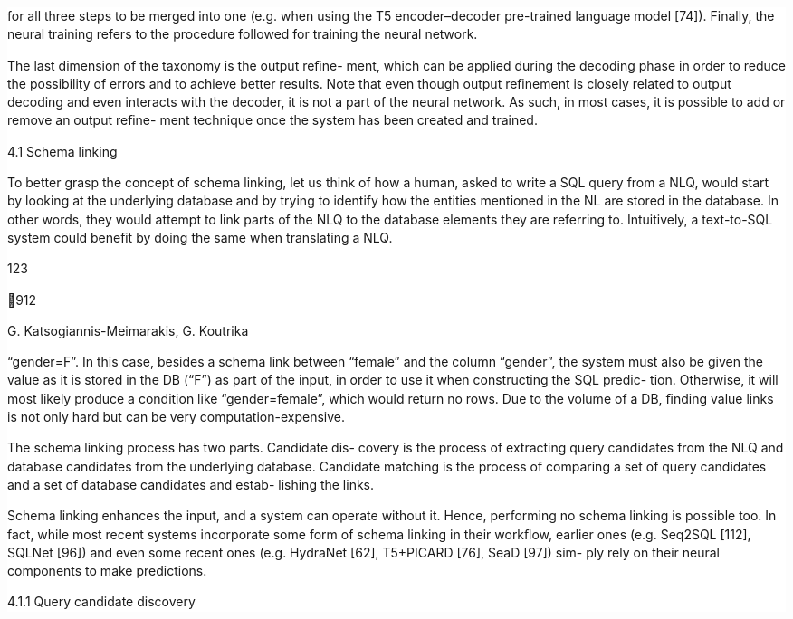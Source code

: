 for all three steps to be merged into one (e.g. when using
the T5 encoder–decoder pre-trained language model [74]).
Finally, the neural training refers to the procedure followed
for training the neural network.

The last dimension of the taxonomy is the output reﬁne-
ment, which can be applied during the decoding phase in
order to reduce the possibility of errors and to achieve
better results. Note that even though output reﬁnement is
closely related to output decoding and even interacts with
the decoder, it is not a part of the neural network. As such, in
most cases, it is possible to add or remove an output reﬁne-
ment technique once the system has been created and trained.

4.1 Schema linking

To better grasp the concept of schema linking, let us think
of how a human, asked to write a SQL query from a NLQ,
would start by looking at the underlying database and by
trying to identify how the entities mentioned in the NL are
stored in the database. In other words, they would attempt
to link parts of the NLQ to the database elements they are
referring to. Intuitively, a text-to-SQL system could beneﬁt
by doing the same when translating a NLQ.

123

912

G. Katsogiannis-Meimarakis, G. Koutrika

“gender=F”. In this case, besides a schema link between
“female” and the column “gender”, the system must also be
given the value as it is stored in the DB (“F”) as part of the
input, in order to use it when constructing the SQL predic-
tion. Otherwise, it will most likely produce a condition like
“gender=female”, which would return no rows. Due to the
volume of a DB, ﬁnding value links is not only hard but can
be very computation-expensive.

The schema linking process has two parts. Candidate dis-
covery is the process of extracting query candidates from the
NLQ and database candidates from the underlying database.
Candidate matching is the process of comparing a set of
query candidates and a set of database candidates and estab-
lishing the links.

Schema linking enhances the input, and a system can
operate without it. Hence, performing no schema linking is
possible too. In fact, while most recent systems incorporate
some form of schema linking in their workﬂow, earlier ones
(e.g. Seq2SQL [112], SQLNet [96]) and even some recent
ones (e.g. HydraNet [62], T5+PICARD [76], SeaD [97]) sim-
ply rely on their neural components to make predictions.

4.1.1 Query candidate discovery
